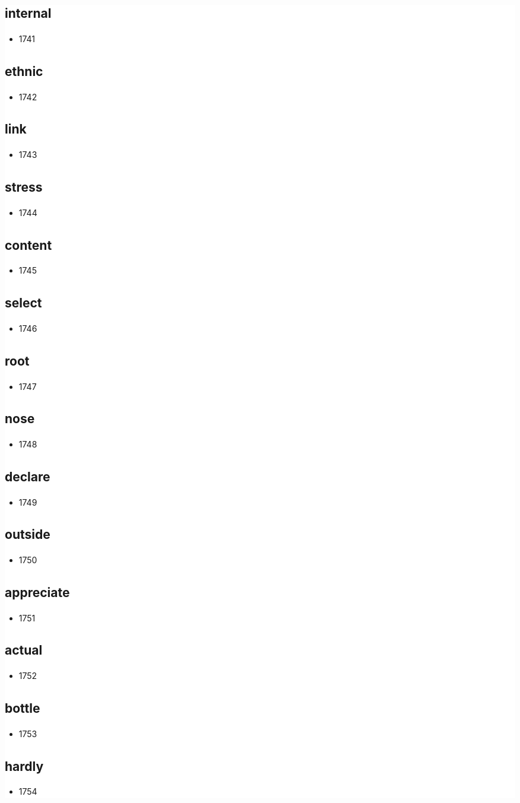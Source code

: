 ## internal
* 1741

## ethnic
* 1742

## link
* 1743

## stress
* 1744

## content
* 1745

## select
* 1746

## root
* 1747

## nose
* 1748

## declare
* 1749

## outside
* 1750

## appreciate
* 1751

## actual
* 1752

## bottle
* 1753

## hardly
* 1754
